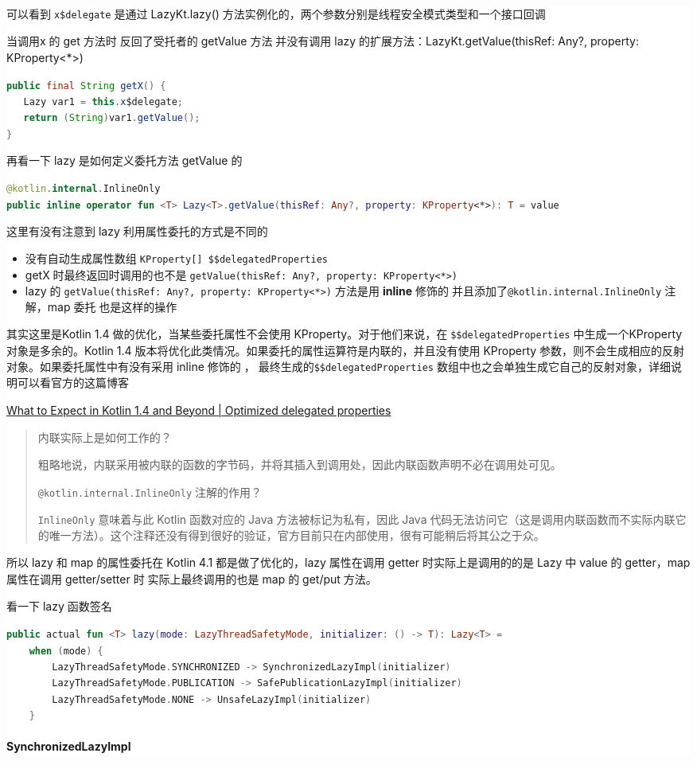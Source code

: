 可以看到 `x$delegate`  是通过 LazyKt.lazy() 方法实例化的，两个参数分别是线程安全模式类型和一个接口回调

当调用x 的 get 方法时 反回了受托者的 getValue 方法 并没有调用 lazy 的扩展方法：LazyKt.getValue(thisRef: Any?, property: KProperty<*>) 

```java
public final String getX() {
   Lazy var1 = this.x$delegate;
   return (String)var1.getValue();
}
```

再看一下 lazy 是如何定义委托方法 getValue 的

```kotlin
@kotlin.internal.InlineOnly
public inline operator fun <T> Lazy<T>.getValue(thisRef: Any?, property: KProperty<*>): T = value
```

这里有没有注意到 lazy 利用属性委托的方式是不同的

- 没有自动生成属性数组  `KProperty[] $$delegatedProperties` 
- getX 时最终返回时调用的也不是 `getValue(thisRef: Any?, property: KProperty<*>)`
- lazy 的  `getValue(thisRef: Any?, property: KProperty<*>)` 方法是用 **inline** 修饰的 并且添加了`@kotlin.internal.InlineOnly` 注解，map 委托 也是这样的操作

其实这里是Kotlin 1.4 做的优化，当某些委托属性不会使用 KProperty。对于他们来说，在 `$$delegatedProperties` 中生成一个KProperty对象是多余的。Kotlin 1.4 版本将优化此类情况。如果委托的属性运算符是内联的，并且没有使用 KProperty 参数，则不会生成相应的反射对象。如果委托属性中有没有采用 inline 修饰的 ， 最终生成的`$$delegatedProperties`  数组中也之会单独生成它自己的反射对象，详细说明可以看官方的这篇博客

[What to Expect in Kotlin 1.4 and Beyond | Optimized delegated properties](https://blog.jetbrains.com/kotlin/2019/12/what-to-expect-in-kotlin-1-4-and-beyond/)

> 内联实际上是如何工作的？
>
> 粗略地说，内联采用被内联的函数的字节码，并将其插入到调用处，因此内联函数声明不必在调用处可见。
>
> `@kotlin.internal.InlineOnly` 注解的作用？
>
> `InlineOnly` 意味着与此 Kotlin 函数对应的 Java 方法被标记为私有，因此 Java 代码无法访问它（这是调用内联函数而不实际内联它的唯一方法）。这个注释还没有得到很好的验证，官方目前只在内部使用，很有可能稍后将其公之于众。

所以 lazy 和 map 的属性委托在 Kotlin 4.1 都是做了优化的，lazy 属性在调用 getter 时实际上是调用的的是 Lazy<T> 中 value 的 getter，map 属性在调用 getter/setter 时 实际上最终调用的也是 map 的 get/put 方法。

看一下 lazy 函数签名

```kotlin
public actual fun <T> lazy(mode: LazyThreadSafetyMode, initializer: () -> T): Lazy<T> =
    when (mode) {
        LazyThreadSafetyMode.SYNCHRONIZED -> SynchronizedLazyImpl(initializer)
        LazyThreadSafetyMode.PUBLICATION -> SafePublicationLazyImpl(initializer)
        LazyThreadSafetyMode.NONE -> UnsafeLazyImpl(initializer)
    }
```



#### SynchronizedLazyImpl
